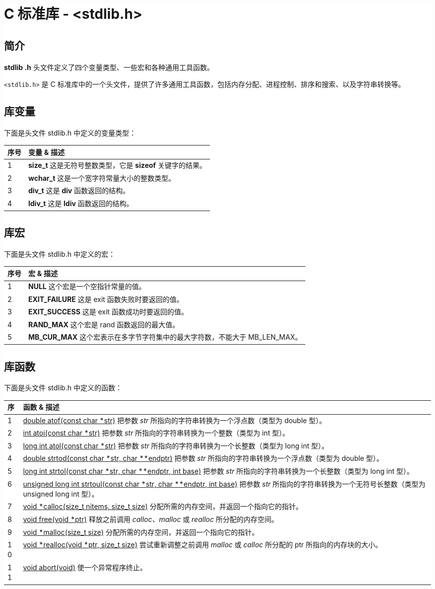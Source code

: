 # C 标准库 - <stdlib.h>

## 简介

**stdlib .h** 头文件定义了四个变量类型、一些宏和各种通用工具函数。

`<stdlib.h>` 是 C 标准库中的一个头文件，提供了许多通用工具函数，包括内存分配、进程控制、排序和搜索、以及字符串转换等。

## 库变量

下面是头文件 stdlib.h 中定义的变量类型：

| 序号 | 变量 & 描述                                                  |
| :--- | :----------------------------------------------------------- |
| 1    | **size_t** 这是无符号整数类型，它是 **sizeof** 关键字的结果。 |
| 2    | **wchar_t** 这是一个宽字符常量大小的整数类型。               |
| 3    | **div_t** 这是 **div** 函数返回的结构。                      |
| 4    | **ldiv_t** 这是 **ldiv** 函数返回的结构。                    |

## 库宏

下面是头文件 stdlib.h 中定义的宏：

| 序号 | 宏 & 描述                                                    |
| :--- | :----------------------------------------------------------- |
| 1    | **NULL** 这个宏是一个空指针常量的值。                        |
| 2    | **EXIT_FAILURE** 这是 exit 函数失败时要返回的值。            |
| 3    | **EXIT_SUCCESS** 这是 exit 函数成功时要返回的值。            |
| 4    | **RAND_MAX** 这个宏是 rand 函数返回的最大值。                |
| 5    | **MB_CUR_MAX** 这个宏表示在多字节字符集中的最大字符数，不能大于 MB_LEN_MAX。 |

## 库函数

下面是头文件 stdlib.h 中定义的函数：

| 序   | 函数 & 描述                                                  |
| :--- | :----------------------------------------------------------- |
| 1    | [double atof(const char *str)](https://www.runoob.com/cprogramming/c-function-atof.html) 把参数 *str* 所指向的字符串转换为一个浮点数（类型为 double 型）。 |
| 2    | [int atoi(const char *str)](https://www.runoob.com/cprogramming/c-function-atoi.html) 把参数 *str* 所指向的字符串转换为一个整数（类型为 int 型）。 |
| 3    | [long int atol(const char *str)](https://www.runoob.com/cprogramming/c-function-atol.html) 把参数 *str* 所指向的字符串转换为一个长整数（类型为 long int 型）。 |
| 4    | [double strtod(const char *str, char **endptr)](https://www.runoob.com/cprogramming/c-function-strtod.html) 把参数 *str* 所指向的字符串转换为一个浮点数（类型为 double 型）。 |
| 5    | [long int strtol(const char *str, char **endptr, int base)](https://www.runoob.com/cprogramming/c-function-strtol.html) 把参数 *str* 所指向的字符串转换为一个长整数（类型为 long int 型）。 |
| 6    | [unsigned long int strtoul(const char *str, char **endptr, int base)](https://www.runoob.com/cprogramming/c-function-strtoul.html) 把参数 *str* 所指向的字符串转换为一个无符号长整数（类型为 unsigned long int 型）。 |
| 7    | [void *calloc(size_t nitems, size_t size)](https://www.runoob.com/cprogramming/c-function-calloc.html) 分配所需的内存空间，并返回一个指向它的指针。 |
| 8    | [void free(void *ptr)](https://www.runoob.com/cprogramming/c-function-free.html) 释放之前调用 *calloc、malloc* 或 *realloc* 所分配的内存空间。 |
| 9    | [void *malloc(size_t size)](https://www.runoob.com/cprogramming/c-function-malloc.html) 分配所需的内存空间，并返回一个指向它的指针。 |
| 10   | [void *realloc(void *ptr, size_t size)](https://www.runoob.com/cprogramming/c-function-realloc.html) 尝试重新调整之前调用 *malloc* 或 *calloc* 所分配的 ptr 所指向的内存块的大小。 |
| 11   | [void abort(void)](https://www.runoob.com/cprogramming/c-function-abort.html) 使一个异常程序终止。 |